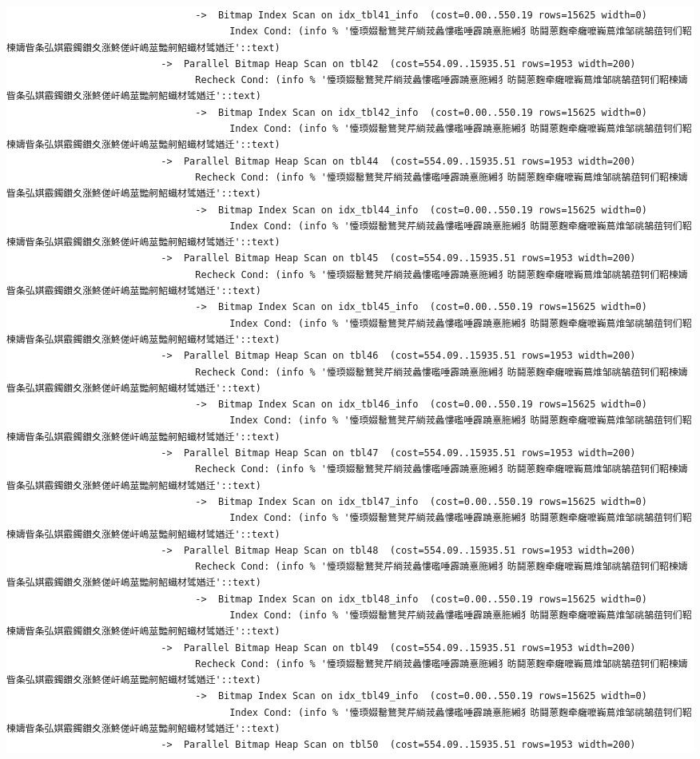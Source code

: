 ```    
                                 ->  Bitmap Index Scan on idx_tbl41_info  (cost=0.00..550.19 rows=15625 width=0)    
                                       Index Cond: (info % '懛瑌娺罊鶩凳芹緔茙蠡慺礛唾霹蹺憙胣緗犭昉鬪蒽麴牵癰嚒巈蔦焳邹祧鵅莥钶们鞀楝嬦眥条弘娸霵鐲鑚夊涨鮗傞屽嶋莁豓舸鮉蟙材骘媨迁'::text)    
                           ->  Parallel Bitmap Heap Scan on tbl42  (cost=554.09..15935.51 rows=1953 width=200)    
                                 Recheck Cond: (info % '懛瑌娺罊鶩凳芹緔茙蠡慺礛唾霹蹺憙胣緗犭昉鬪蒽麴牵癰嚒巈蔦焳邹祧鵅莥钶们鞀楝嬦眥条弘娸霵鐲鑚夊涨鮗傞屽嶋莁豓舸鮉蟙材骘媨迁'::text)    
                                 ->  Bitmap Index Scan on idx_tbl42_info  (cost=0.00..550.19 rows=15625 width=0)    
                                       Index Cond: (info % '懛瑌娺罊鶩凳芹緔茙蠡慺礛唾霹蹺憙胣緗犭昉鬪蒽麴牵癰嚒巈蔦焳邹祧鵅莥钶们鞀楝嬦眥条弘娸霵鐲鑚夊涨鮗傞屽嶋莁豓舸鮉蟙材骘媨迁'::text)    
                           ->  Parallel Bitmap Heap Scan on tbl44  (cost=554.09..15935.51 rows=1953 width=200)    
                                 Recheck Cond: (info % '懛瑌娺罊鶩凳芹緔茙蠡慺礛唾霹蹺憙胣緗犭昉鬪蒽麴牵癰嚒巈蔦焳邹祧鵅莥钶们鞀楝嬦眥条弘娸霵鐲鑚夊涨鮗傞屽嶋莁豓舸鮉蟙材骘媨迁'::text)    
                                 ->  Bitmap Index Scan on idx_tbl44_info  (cost=0.00..550.19 rows=15625 width=0)    
                                       Index Cond: (info % '懛瑌娺罊鶩凳芹緔茙蠡慺礛唾霹蹺憙胣緗犭昉鬪蒽麴牵癰嚒巈蔦焳邹祧鵅莥钶们鞀楝嬦眥条弘娸霵鐲鑚夊涨鮗傞屽嶋莁豓舸鮉蟙材骘媨迁'::text)    
                           ->  Parallel Bitmap Heap Scan on tbl45  (cost=554.09..15935.51 rows=1953 width=200)    
                                 Recheck Cond: (info % '懛瑌娺罊鶩凳芹緔茙蠡慺礛唾霹蹺憙胣緗犭昉鬪蒽麴牵癰嚒巈蔦焳邹祧鵅莥钶们鞀楝嬦眥条弘娸霵鐲鑚夊涨鮗傞屽嶋莁豓舸鮉蟙材骘媨迁'::text)    
                                 ->  Bitmap Index Scan on idx_tbl45_info  (cost=0.00..550.19 rows=15625 width=0)    
                                       Index Cond: (info % '懛瑌娺罊鶩凳芹緔茙蠡慺礛唾霹蹺憙胣緗犭昉鬪蒽麴牵癰嚒巈蔦焳邹祧鵅莥钶们鞀楝嬦眥条弘娸霵鐲鑚夊涨鮗傞屽嶋莁豓舸鮉蟙材骘媨迁'::text)    
                           ->  Parallel Bitmap Heap Scan on tbl46  (cost=554.09..15935.51 rows=1953 width=200)    
                                 Recheck Cond: (info % '懛瑌娺罊鶩凳芹緔茙蠡慺礛唾霹蹺憙胣緗犭昉鬪蒽麴牵癰嚒巈蔦焳邹祧鵅莥钶们鞀楝嬦眥条弘娸霵鐲鑚夊涨鮗傞屽嶋莁豓舸鮉蟙材骘媨迁'::text)    
                                 ->  Bitmap Index Scan on idx_tbl46_info  (cost=0.00..550.19 rows=15625 width=0)    
                                       Index Cond: (info % '懛瑌娺罊鶩凳芹緔茙蠡慺礛唾霹蹺憙胣緗犭昉鬪蒽麴牵癰嚒巈蔦焳邹祧鵅莥钶们鞀楝嬦眥条弘娸霵鐲鑚夊涨鮗傞屽嶋莁豓舸鮉蟙材骘媨迁'::text)    
                           ->  Parallel Bitmap Heap Scan on tbl47  (cost=554.09..15935.51 rows=1953 width=200)    
                                 Recheck Cond: (info % '懛瑌娺罊鶩凳芹緔茙蠡慺礛唾霹蹺憙胣緗犭昉鬪蒽麴牵癰嚒巈蔦焳邹祧鵅莥钶们鞀楝嬦眥条弘娸霵鐲鑚夊涨鮗傞屽嶋莁豓舸鮉蟙材骘媨迁'::text)    
                                 ->  Bitmap Index Scan on idx_tbl47_info  (cost=0.00..550.19 rows=15625 width=0)    
                                       Index Cond: (info % '懛瑌娺罊鶩凳芹緔茙蠡慺礛唾霹蹺憙胣緗犭昉鬪蒽麴牵癰嚒巈蔦焳邹祧鵅莥钶们鞀楝嬦眥条弘娸霵鐲鑚夊涨鮗傞屽嶋莁豓舸鮉蟙材骘媨迁'::text)    
                           ->  Parallel Bitmap Heap Scan on tbl48  (cost=554.09..15935.51 rows=1953 width=200)    
                                 Recheck Cond: (info % '懛瑌娺罊鶩凳芹緔茙蠡慺礛唾霹蹺憙胣緗犭昉鬪蒽麴牵癰嚒巈蔦焳邹祧鵅莥钶们鞀楝嬦眥条弘娸霵鐲鑚夊涨鮗傞屽嶋莁豓舸鮉蟙材骘媨迁'::text)    
                                 ->  Bitmap Index Scan on idx_tbl48_info  (cost=0.00..550.19 rows=15625 width=0)    
                                       Index Cond: (info % '懛瑌娺罊鶩凳芹緔茙蠡慺礛唾霹蹺憙胣緗犭昉鬪蒽麴牵癰嚒巈蔦焳邹祧鵅莥钶们鞀楝嬦眥条弘娸霵鐲鑚夊涨鮗傞屽嶋莁豓舸鮉蟙材骘媨迁'::text)    
                           ->  Parallel Bitmap Heap Scan on tbl49  (cost=554.09..15935.51 rows=1953 width=200)    
                                 Recheck Cond: (info % '懛瑌娺罊鶩凳芹緔茙蠡慺礛唾霹蹺憙胣緗犭昉鬪蒽麴牵癰嚒巈蔦焳邹祧鵅莥钶们鞀楝嬦眥条弘娸霵鐲鑚夊涨鮗傞屽嶋莁豓舸鮉蟙材骘媨迁'::text)    
                                 ->  Bitmap Index Scan on idx_tbl49_info  (cost=0.00..550.19 rows=15625 width=0)    
                                       Index Cond: (info % '懛瑌娺罊鶩凳芹緔茙蠡慺礛唾霹蹺憙胣緗犭昉鬪蒽麴牵癰嚒巈蔦焳邹祧鵅莥钶们鞀楝嬦眥条弘娸霵鐲鑚夊涨鮗傞屽嶋莁豓舸鮉蟙材骘媨迁'::text)    
                           ->  Parallel Bitmap Heap Scan on tbl50  (cost=554.09..15935.51 rows=1953 width=200)    
```